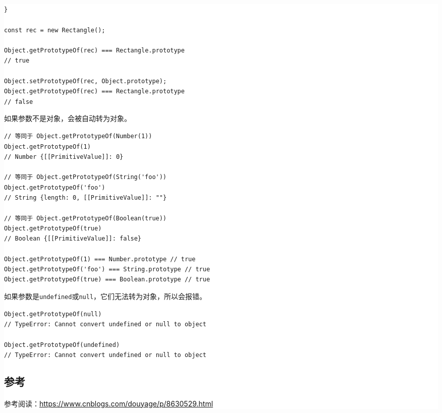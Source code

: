 ```
}

const rec = new Rectangle();

Object.getPrototypeOf(rec) === Rectangle.prototype
// true

Object.setPrototypeOf(rec, Object.prototype);
Object.getPrototypeOf(rec) === Rectangle.prototype
// false
```
如果参数不是对象，会被自动转为对象。
```
// 等同于 Object.getPrototypeOf(Number(1))
Object.getPrototypeOf(1)
// Number {[[PrimitiveValue]]: 0}

// 等同于 Object.getPrototypeOf(String('foo'))
Object.getPrototypeOf('foo')
// String {length: 0, [[PrimitiveValue]]: ""}

// 等同于 Object.getPrototypeOf(Boolean(true))
Object.getPrototypeOf(true)
// Boolean {[[PrimitiveValue]]: false}

Object.getPrototypeOf(1) === Number.prototype // true
Object.getPrototypeOf('foo') === String.prototype // true
Object.getPrototypeOf(true) === Boolean.prototype // true
```
如果参数是`undefined`或`null`，它们无法转为对象，所以会报错。
```
Object.getPrototypeOf(null)
// TypeError: Cannot convert undefined or null to object

Object.getPrototypeOf(undefined)
// TypeError: Cannot convert undefined or null to object
```



## 参考
参考阅读：https://www.cnblogs.com/douyage/p/8630529.html